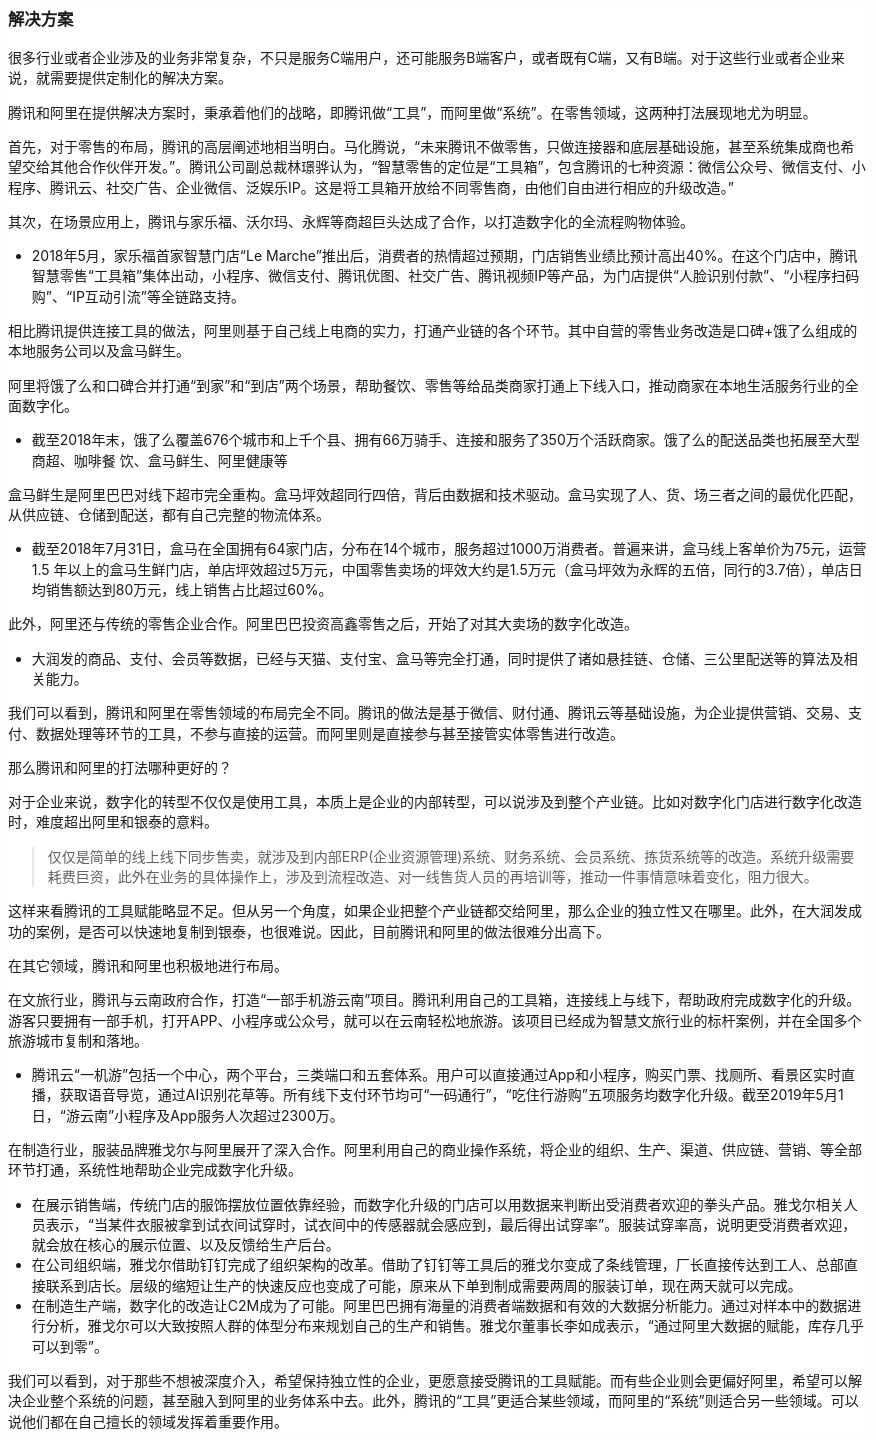 ### 解决方案

很多行业或者企业涉及的业务非常复杂，不只是服务C端用户，还可能服务B端客户，或者既有C端，又有B端。对于这些行业或者企业来说，就需要提供定制化的解决方案。

腾讯和阿里在提供解决方案时，秉承着他们的战略，即腾讯做“工具”，而阿里做“系统”。在零售领域，这两种打法展现地尤为明显。

首先，对于零售的布局，腾讯的高层阐述地相当明白。马化腾说，“未来腾讯不做零售，只做连接器和底层基础设施，甚至系统集成商也希望交给其他合作伙伴开发。”。腾讯公司副总裁林璟骅认为，“智慧零售的定位是“工具箱”，包含腾讯的七种资源：微信公众号、微信支付、小程序、腾讯云、社交广告、企业微信、泛娱乐IP。这是将工具箱开放给不同零售商，由他们自由进行相应的升级改造。”

其次，在场景应用上，腾讯与家乐福、沃尔玛、永辉等商超巨头达成了合作，以打造数字化的全流程购物体验。

* 2018年5月，家乐福首家智慧门店“Le Marche”推出后，消费者的热情超过预期，门店销售业绩比预计高出40%。在这个门店中，腾讯智慧零售“工具箱”集体出动，小程序、微信支付、腾讯优图、社交广告、腾讯视频IP等产品，为门店提供“人脸识别付款”、“小程序扫码购”、“IP互动引流”等全链路支持。

相比腾讯提供连接工具的做法，阿里则基于自己线上电商的实力，打通产业链的各个环节。其中自营的零售业务改造是口碑+饿了么组成的本地服务公司以及盒马鲜生。

阿里将饿了么和口碑合并打通“到家”和“到店”两个场景，帮助餐饮、零售等给品类商家打通上下线入口，推动商家在本地生活服务行业的全面数字化。

* 截至2018年末，饿了么覆盖676个城市和上千个县、拥有66万骑手、连接和服务了350万个活跃商家。饿了么的配送品类也拓展至大型商超、咖啡餐 饮、盒马鲜生、阿里健康等

盒马鲜生是阿里巴巴对线下超市完全重构。盒马坪效超同行四倍，背后由数据和技术驱动。盒马实现了人、货、场三者之间的最优化匹配，从供应链、仓储到配送，都有自己完整的物流体系。

* 截至2018年7月31日，盒马在全国拥有64家门店，分布在14个城市，服务超过1000万消费者。普遍来讲，盒马线上客单价为75元，运营1.5 年以上的盒马生鲜门店，单店坪效超过5万元，中国零售卖场的坪效大约是1.5万元（盒马坪效为永辉的五倍，同行的3.7倍），单店日均销售额达到80万元，线上销售占比超过60%。

此外，阿里还与传统的零售企业合作。阿里巴巴投资高鑫零售之后，开始了对其大卖场的数字化改造。

* 大润发的商品、支付、会员等数据，已经与天猫、支付宝、盒马等完全打通，同时提供了诸如悬挂链、仓储、三公里配送等的算法及相关能力。

我们可以看到，腾讯和阿里在零售领域的布局完全不同。腾讯的做法是基于微信、财付通、腾讯云等基础设施，为企业提供营销、交易、支付、数据处理等环节的工具，不参与直接的运营。而阿里则是直接参与甚至接管实体零售进行改造。

那么腾讯和阿里的打法哪种更好的？

对于企业来说，数字化的转型不仅仅是使用工具，本质上是企业的内部转型，可以说涉及到整个产业链。比如对数字化门店进行数字化改造时，难度超出阿里和银泰的意料。

>仅仅是简单的线上线下同步售卖，就涉及到内部ERP(企业资源管理)系统、财务系统、会员系统、拣货系统等的改造。系统升级需要耗费巨资，此外在业务的具体操作上，涉及到流程改造、对一线售货人员的再培训等，推动一件事情意味着变化，阻力很大。

这样来看腾讯的工具赋能略显不足。但从另一个角度，如果企业把整个产业链都交给阿里，那么企业的独立性又在哪里。此外，在大润发成功的案例，是否可以快速地复制到银泰，也很难说。因此，目前腾讯和阿里的做法很难分出高下。

在其它领域，腾讯和阿里也积极地进行布局。

在文旅行业，腾讯与云南政府合作，打造“一部手机游云南”项目。腾讯利用自己的工具箱，连接线上与线下，帮助政府完成数字化的升级。游客只要拥有一部手机，打开APP、小程序或公众号，就可以在云南轻松地旅游。该项目已经成为智慧文旅行业的标杆案例，并在全国多个旅游城市复制和落地。

* 腾讯云“一机游”包括一个中心，两个平台，三类端口和五套体系。用户可以直接通过App和小程序，购买门票、找厕所、看景区实时直播，获取语音导览，通过AI识别花草等。所有线下支付环节均可“一码通行”，“吃住行游购”五项服务均数字化升级。截至2019年5月1日，“游云南”小程序及App服务人次超过2300万。

在制造行业，服装品牌雅戈尔与阿里展开了深入合作。阿里利用自己的商业操作系统，将企业的组织、生产、渠道、供应链、营销、等全部环节打通，系统性地帮助企业完成数字化升级。

* 在展示销售端，传统门店的服饰摆放位置依靠经验，而数字化升级的门店可以用数据来判断出受消费者欢迎的拳头产品。雅戈尔相关人员表示，“当某件衣服被拿到试衣间试穿时，试衣间中的传感器就会感应到，最后得出试穿率”。服装试穿率高，说明更受消费者欢迎，就会放在核心的展示位置、以及反馈给生产后台。
* 在公司组织端，雅戈尔借助钉钉完成了组织架构的改革。借助了钉钉等工具后的雅戈尔变成了条线管理，厂长直接传达到工人、总部直接联系到店长。层级的缩短让生产的快速反应也变成了可能，原来从下单到制成需要两周的服装订单，现在两天就可以完成。
* 在制造生产端，数字化的改造让C2M成为了可能。阿里巴巴拥有海量的消费者端数据和有效的大数据分析能力。通过对样本中的数据进行分析，雅戈尔可以大致按照人群的体型分布来规划自己的生产和销售。雅戈尔董事长李如成表示，“通过阿里大数据的赋能，库存几乎可以到零”。

我们可以看到，对于那些不想被深度介入，希望保持独立性的企业，更愿意接受腾讯的工具赋能。而有些企业则会更偏好阿里，希望可以解决企业整个系统的问题，甚至融入到阿里的业务体系中去。此外，腾讯的“工具”更适合某些领域，而阿里的“系统”则适合另一些领域。可以说他们都在自己擅长的领域发挥着重要作用。
